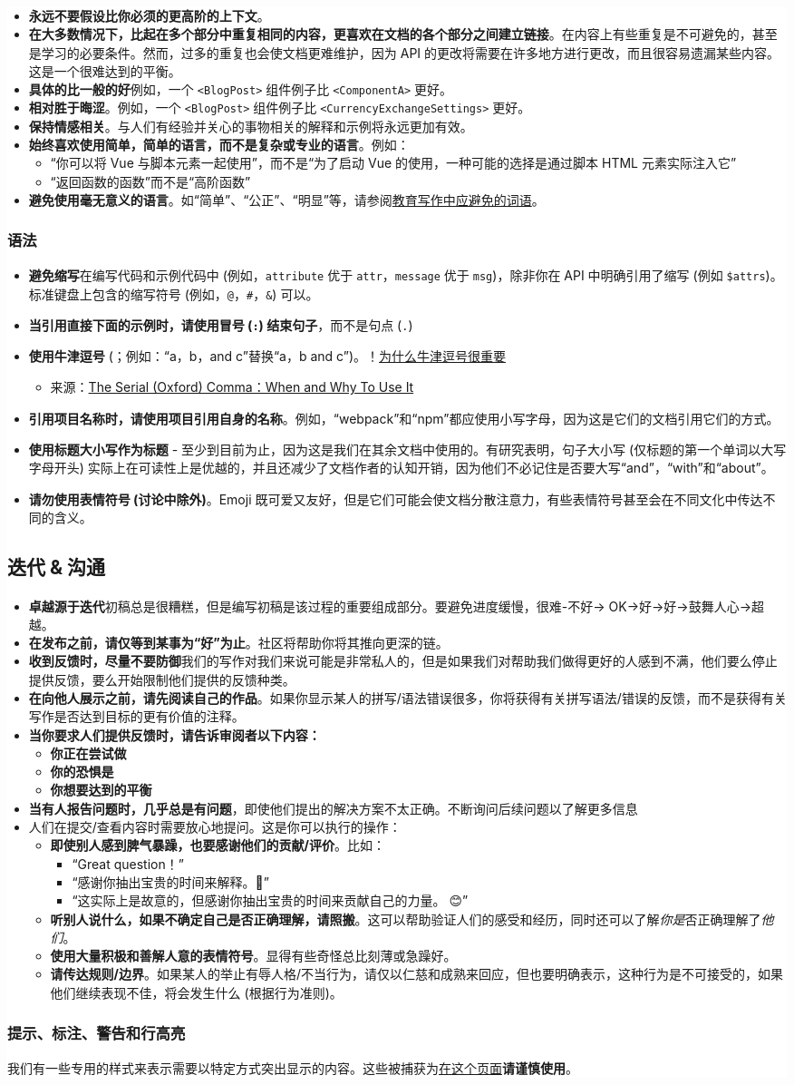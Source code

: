 - **永远不要假设比你必须的更高阶的上下文**。
- **在大多数情况下，比起在多个部分中重复相同的内容，更喜欢在文档的各个部分之间建立链接**。在内容上有些重复是不可避免的，甚至是学习的必要条件。然而，过多的重复也会使文档更难维护，因为 API 的更改将需要在许多地方进行更改，而且很容易遗漏某些内容。这是一个很难达到的平衡。
- **具体的比一般的好**例如，一个 `<BlogPost>` 组件例子比 `<ComponentA>` 更好。
- **相对胜于晦涩**。例如，一个 `<BlogPost>` 组件例子比 `<CurrencyExchangeSettings>` 更好。
- **保持情感相关**。与人们有经验并关心的事物相关的解释和示例将永远更加有效。
- **始终喜欢使用简单，简单的语言，而不是复杂或专业的语言**。例如：
  - “你可以将 Vue 与脚本元素一起使用”，而不是“为了启动 Vue 的使用，一种可能的选择是通过脚本 HTML 元素实际注入它”
  - “返回函数的函数”而不是“高阶函数”
- **避免使用毫无意义的语言**。如“简单”、“公正”、“明显”等，请参阅[教育写作中应避免的词语](https://css-tricks.com/words-avoid-educational-writing/)。

### 语法

- **避免缩写**在编写代码和示例代码中 (例如，`attribute` 优于 `attr`，`message` 优于 `msg`)，除非你在 API 中明确引用了缩写 (例如 `$attrs`)。标准键盘上包含的缩写符号 (例如，`@`，`#`，`&`) 可以。

- **当引用直接下面的示例时，请使用冒号 (`:`) 结束句子**，而不是句点 (`.`)
- **使用牛津逗号** (；例如：“a，b，and c”替换“a，b and c”)。！[为什么牛津逗号很重要](https://raw.githubusercontent.com/vuejs/vuejs.org/master/src/images/oxford-comma.jpg)
  - 来源：[The Serial (Oxford) Comma：When and Why To Use It](https://www.inkonhand.com/2015/10/the-serial-oxford-comma-when-and-why-to-use-it/)
- **引用项目名称时，请使用项目引用自身的名称**。例如，“webpack”和“npm”都应使用小写字母，因为这是它们的文档引用它们的方式。
- **使用标题大小写作为标题** - 至少到目前为止，因为这是我们在其余文档中使用的。有研究表明，句子大小写 (仅标题的第一个单词以大写字母开头) 实际上在可读性上是优越的，并且还减少了文档作者的认知开销，因为他们不必记住是否要大写“and”，“with”和“about”。
- **请勿使用表情符号 (讨论中除外)**。Emoji 既可爱又友好，但是它们可能会使文档分散注意力，有些表情符号甚至会在不同文化中传达不同的含义。

## 迭代 & 沟通

- **卓越源于迭代**初稿总是很糟糕，但是编写初稿是该过程的重要组成部分。要避免进度缓慢，很难-不好-> OK->好->好->鼓舞人心->超越。
- **在发布之前，请仅等到某事为“好”为止**。社区将帮助你将其推向更深的链。
- **收到反馈时，尽量不要防御**我们的写作对我们来说可能是非常私人的，但是如果我们对帮助我们做得更好的人感到不满，他们要么停止提供反馈，要么开始限制他们提供的反馈种类。
- **在向他人展示之前，请先阅读自己的作品**。如果你显示某人的拼写/语法错误很多，你将获得有关拼写语法/错误的反馈，而不是获得有关写作是否达到目标的更有价值的注释。
- **当你要求人们提供反馈时，请告诉审阅者以下内容：**
  - **你正在尝试做**
  - **你的恐惧是**
  - **你想要达到的平衡**
- **当有人报告问题时，几乎总是有问题**，即使他们提出的解决方案不太正确。不断询问后续问题以了解更多信息
- 人们在提交/查看内容时需要放心地提问。这是你可以执行的操作：
  - **即使别人感到脾气暴躁，也要感谢他们的贡献/评价**。比如：
    - “Great question！”
    - “感谢你抽出宝贵的时间来解释。🙂”
    - “这实际上是故意的，但感谢你抽出宝贵的时间来贡献自己的力量。 😊”
  - **听别人说什么，如果不确定自己是否正确理解，请照搬**。这可以帮助验证人们的感受和经历，同时还可以了解*你是*否正确理解了*他们*。
  - **使用大量积极和善解人意的表情符号**。显得有些奇怪总比刻薄或急躁好。
  - **请传达规则/边界**。如果某人的举止有辱人格/不当行为，请仅以仁慈和成熟来回应，但也要明确表示，这种行为是不可接受的，如果他们继续表现不佳，将会发生什么 (根据行为准则)。

### 提示、标注、警告和行高亮

我们有一些专用的样式来表示需要以特定方式突出显示的内容。这些被捕获为[在这个页面](https://v3.vuejs.org/guide/doc-style-guide.html#alerts)**请谨慎使用**。
